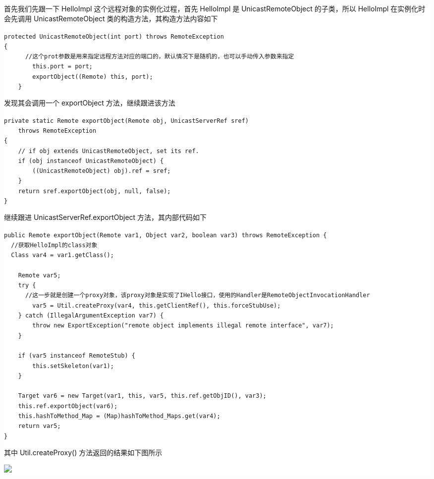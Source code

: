 首先我们先跟一下 HelloImpl 这个远程对象的实例化过程，首先 HelloImpl 是 UnicastRemoteObject 的子类，所以 HelloImpl 在实例化时会先调用 UnicastRemoteObject 类的构造方法，其构造方法内容如下

```
protected UnicastRemoteObject(int port) throws RemoteException
{
      //这个prot参数是用来指定远程方法对应的端口的，默认情况下是随机的，也可以手动传入参数来指定
        this.port = port;
        exportObject((Remote) this, port);
    }
```

发现其会调用一个 exportObject 方法，继续跟进该方法

```
private static Remote exportObject(Remote obj, UnicastServerRef sref)
    throws RemoteException
{
    // if obj extends UnicastRemoteObject, set its ref.
    if (obj instanceof UnicastRemoteObject) {
        ((UnicastRemoteObject) obj).ref = sref;
    }
    return sref.exportObject(obj, null, false);
}
```

继续跟进 UnicastServerRef.exportObject 方法，其内部代码如下

```
public Remote exportObject(Remote var1, Object var2, boolean var3) throws RemoteException {
  //获取HelloImpl的class对象  
  Class var4 = var1.getClass();

    Remote var5;
    try {
      //这一步就是创建一个proxy对象，该proxy对象是实现了IHello接口，使用的Handler是RemoteObjectInvocationHandler
        var5 = Util.createProxy(var4, this.getClientRef(), this.forceStubUse);
    } catch (IllegalArgumentException var7) {
        throw new ExportException("remote object implements illegal remote interface", var7);
    }

    if (var5 instanceof RemoteStub) {
        this.setSkeleton(var1);
    }

    Target var6 = new Target(var1, this, var5, this.ref.getObjID(), var3);
    this.ref.exportObject(var6);
    this.hashToMethod_Map = (Map)hashToMethod_Maps.get(var4);
    return var5;
}
```

其中 Util.createProxy() 方法返回的结果如下图所示

![](https://mmbiz.qpic.cn/sz_mmbiz_png/H6W1QCHf9dG3IRIwCQwibhggQLyM5Fp50yVtiasMfJ888xiagAaYjegO7fhyyC5UbmLiaicCGv1lNXuRicxaEulQ1qfQ/640?wx_fmt=png)
